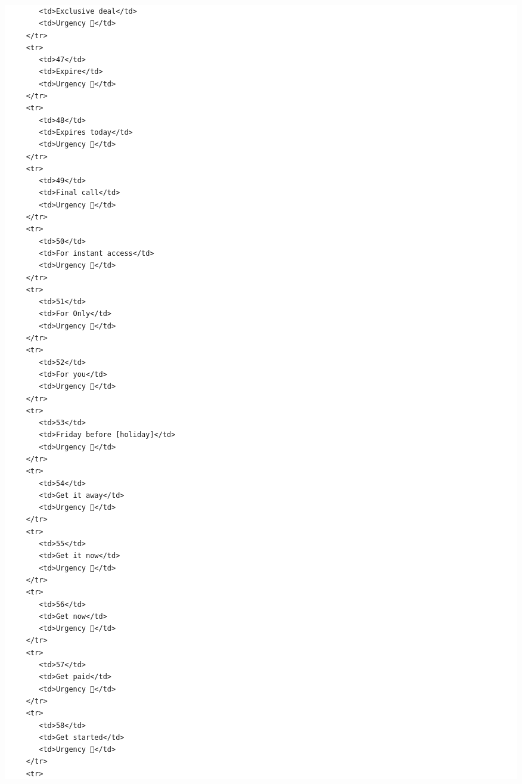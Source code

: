             <td>Exclusive deal</td>
            <td>Urgency 🚨</td>
         </tr>
         <tr>
            <td>47</td>
            <td>Expire</td>
            <td>Urgency 🚨</td>
         </tr>
         <tr>
            <td>48</td>
            <td>Expires today</td>
            <td>Urgency 🚨</td>
         </tr>
         <tr>
            <td>49</td>
            <td>Final call</td>
            <td>Urgency 🚨</td>
         </tr>
         <tr>
            <td>50</td>
            <td>For instant access</td>
            <td>Urgency 🚨</td>
         </tr>
         <tr>
            <td>51</td>
            <td>For Only</td>
            <td>Urgency 🚨</td>
         </tr>
         <tr>
            <td>52</td>
            <td>For you</td>
            <td>Urgency 🚨</td>
         </tr>
         <tr>
            <td>53</td>
            <td>Friday before [holiday]</td>
            <td>Urgency 🚨</td>
         </tr>
         <tr>
            <td>54</td>
            <td>Get it away</td>
            <td>Urgency 🚨</td>
         </tr>
         <tr>
            <td>55</td>
            <td>Get it now</td>
            <td>Urgency 🚨</td>
         </tr>
         <tr>
            <td>56</td>
            <td>Get now</td>
            <td>Urgency 🚨</td>
         </tr>
         <tr>
            <td>57</td>
            <td>Get paid</td>
            <td>Urgency 🚨</td>
         </tr>
         <tr>
            <td>58</td>
            <td>Get started</td>
            <td>Urgency 🚨</td>
         </tr>
         <tr>